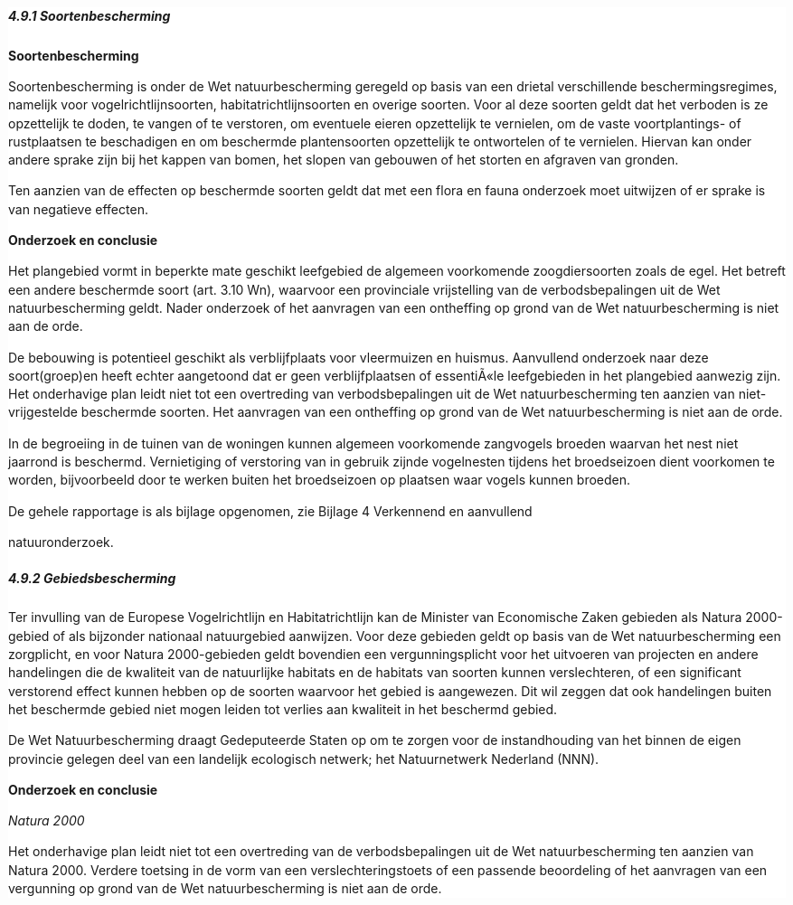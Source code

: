 ##### 4\.9\.1 Soortenbescherming

**Soortenbescherming**

Soortenbescherming is onder de Wet natuurbescherming geregeld op basis van een drietal verschillende beschermingsregimes, namelijk voor vogelrichtlijnsoorten, habitatrichtlijnsoorten en overige soorten. Voor al deze soorten geldt dat het verboden is ze opzettelijk te doden, te vangen of te verstoren, om eventuele eieren opzettelijk te vernielen, om de vaste voortplantings\- of rustplaatsen te beschadigen en om beschermde plantensoorten opzettelijk te ontwortelen of te vernielen. Hiervan kan onder andere sprake zijn bij het kappen van bomen, het slopen van gebouwen of het storten en afgraven van gronden.

Ten aanzien van de effecten op beschermde soorten geldt dat met een flora en fauna onderzoek moet uitwijzen of er sprake is van negatieve effecten.

**Onderzoek en conclusie**

Het plangebied vormt in beperkte mate geschikt leefgebied de algemeen voorkomende zoogdiersoorten zoals de egel. Het betreft een andere beschermde soort (art. 3\.10 Wn), waarvoor een provinciale vrijstelling van de verbodsbepalingen uit de Wet natuurbescherming geldt. Nader onderzoek of het aanvragen van een ontheffing op grond van de Wet natuurbescherming is niet aan de orde.

De bebouwing is potentieel geschikt als verblijfplaats voor vleermuizen en huismus. Aanvullend onderzoek naar deze soort(groep)en heeft echter aangetoond dat er geen verblijfplaatsen of essentiÃ«le leefgebieden in het plangebied aanwezig zijn. Het onderhavige plan leidt niet tot een overtreding van verbodsbepalingen uit de Wet natuurbescherming ten aanzien van niet\-vrijgestelde beschermde soorten. Het aanvragen van een ontheffing op grond van de Wet natuurbescherming is niet aan de orde.

In de begroeiing in de tuinen van de woningen kunnen algemeen voorkomende zangvogels broeden waarvan het nest niet jaarrond is beschermd. Vernietiging of verstoring van in gebruik zijnde vogelnesten tijdens het broedseizoen dient voorkomen te worden, bijvoorbeeld door te werken buiten het broedseizoen op plaatsen waar vogels kunnen broeden.

De gehele rapportage is als bijlage opgenomen, zie Bijlage 4 Verkennend en aanvullend

natuuronderzoek.

##### 4\.9\.2 Gebiedsbescherming

Ter invulling van de Europese Vogelrichtlijn en Habitatrichtlijn kan de Minister van Economische Zaken gebieden als Natura 2000\-gebied of als bijzonder nationaal natuurgebied aanwijzen. Voor deze gebieden geldt op basis van de Wet natuurbescherming een zorgplicht, en voor Natura 2000\-gebieden geldt bovendien een vergunningsplicht voor het uitvoeren van projecten en andere handelingen die de kwaliteit van de natuurlijke habitats en de habitats van soorten kunnen verslechteren, of een significant verstorend effect kunnen hebben op de soorten waarvoor het gebied is aangewezen. Dit wil zeggen dat ook handelingen buiten het beschermde gebied niet mogen leiden tot verlies aan kwaliteit in het beschermd gebied.

De Wet Natuurbescherming draagt Gedeputeerde Staten op om te zorgen voor de instandhouding van het binnen de eigen provincie gelegen deel van een landelijk ecologisch netwerk; het Natuurnetwerk Nederland (NNN).

**Onderzoek en conclusie**

*Natura 2000*

Het onderhavige plan leidt niet tot een overtreding van de verbodsbepalingen uit de Wet natuurbescherming ten aanzien van Natura 2000\. Verdere toetsing in de vorm van een verslechteringstoets of een passende beoordeling of het aanvragen van een vergunning op grond van de Wet natuurbescherming is niet aan de orde.
